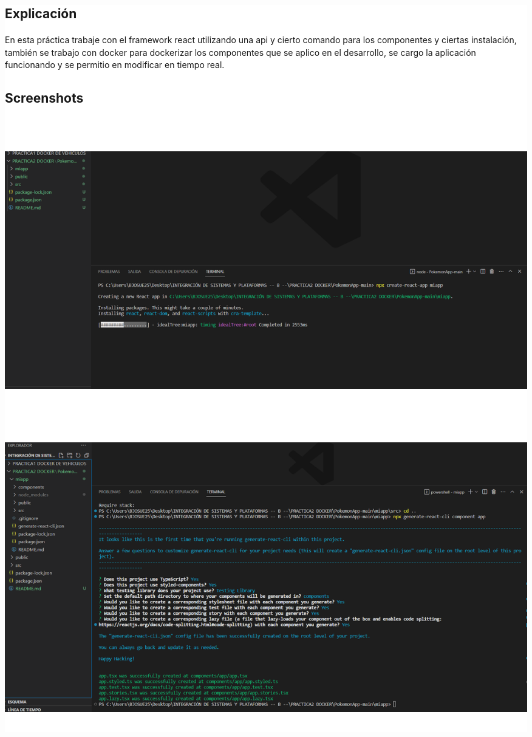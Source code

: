 ## Explicación 
En esta práctica trabaje con el framework react utilizando una api y cierto comando para los componentes y ciertas instalación, también se trabajo con docker para dockerizar los componentes que se aplico en el desarrollo, se cargo la aplicación funcionando y se permitio en modificar en tiempo real. 



## Screenshots

<img src="assets/screenshots/1.PNG" height="500cm" />

<img src="assets/screenshots/2.PNG" height="500cm" />
